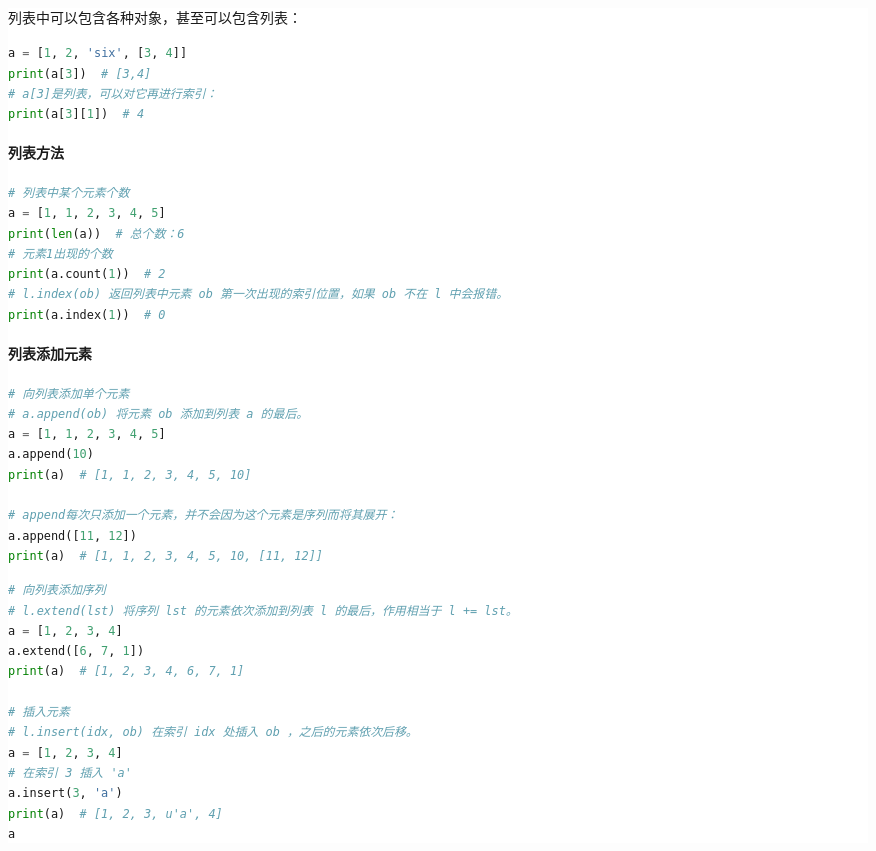 
列表中可以包含各种对象，甚至可以包含列表：


```python 
a = [1, 2, 'six', [3, 4]]
print(a[3])  # [3,4]
# a[3]是列表，可以对它再进行索引：
print(a[3][1])  # 4
```


#### 列表方法


```python 
# 列表中某个元素个数
a = [1, 1, 2, 3, 4, 5]
print(len(a))  # 总个数：6
# 元素1出现的个数
print(a.count(1))  # 2
# l.index(ob) 返回列表中元素 ob 第一次出现的索引位置，如果 ob 不在 l 中会报错。
print(a.index(1))  # 0
```


#### 列表添加元素


```python 
# 向列表添加单个元素
# a.append(ob) 将元素 ob 添加到列表 a 的最后。
a = [1, 1, 2, 3, 4, 5]
a.append(10)
print(a)  # [1, 1, 2, 3, 4, 5, 10]

# append每次只添加一个元素，并不会因为这个元素是序列而将其展开：
a.append([11, 12])
print(a)  # [1, 1, 2, 3, 4, 5, 10, [11, 12]]

```


```python 
# 向列表添加序列
# l.extend(lst) 将序列 lst 的元素依次添加到列表 l 的最后，作用相当于 l += lst。
a = [1, 2, 3, 4]
a.extend([6, 7, 1])
print(a)  # [1, 2, 3, 4, 6, 7, 1]

# 插入元素
# l.insert(idx, ob) 在索引 idx 处插入 ob ，之后的元素依次后移。
a = [1, 2, 3, 4]
# 在索引 3 插入 'a'
a.insert(3, 'a')
print(a)  # [1, 2, 3, u'a', 4]
a
```
